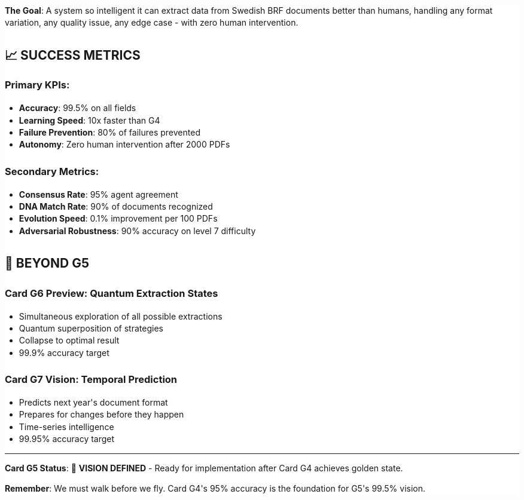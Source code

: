 **The Goal**: A system so intelligent it can extract data from Swedish BRF documents better than humans, handling any format variation, any quality issue, any edge case - with zero human intervention.

## 📈 **SUCCESS METRICS**

### **Primary KPIs**:
- **Accuracy**: 99.5% on all fields
- **Learning Speed**: 10x faster than G4
- **Failure Prevention**: 80% of failures prevented
- **Autonomy**: Zero human intervention after 2000 PDFs

### **Secondary Metrics**:
- **Consensus Rate**: 95% agent agreement
- **DNA Match Rate**: 90% of documents recognized
- **Evolution Speed**: 0.1% improvement per 100 PDFs
- **Adversarial Robustness**: 90% accuracy on level 7 difficulty

## 🔮 **BEYOND G5**

### **Card G6 Preview**: Quantum Extraction States
- Simultaneous exploration of all possible extractions
- Quantum superposition of strategies
- Collapse to optimal result
- 99.9% accuracy target

### **Card G7 Vision**: Temporal Prediction
- Predicts next year's document format
- Prepares for changes before they happen
- Time-series intelligence
- 99.95% accuracy target

---

**Card G5 Status**: 🎯 **VISION DEFINED** - Ready for implementation after Card G4 achieves golden state.

**Remember**: We must walk before we fly. Card G4's 95% accuracy is the foundation for G5's 99.5% vision.
